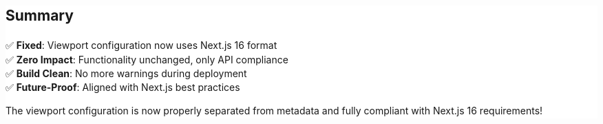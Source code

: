 ## Summary

✅ **Fixed**: Viewport configuration now uses Next.js 16 format  
✅ **Zero Impact**: Functionality unchanged, only API compliance  
✅ **Build Clean**: No more warnings during deployment  
✅ **Future-Proof**: Aligned with Next.js best practices  

The viewport configuration is now properly separated from metadata and fully compliant with Next.js 16 requirements!
